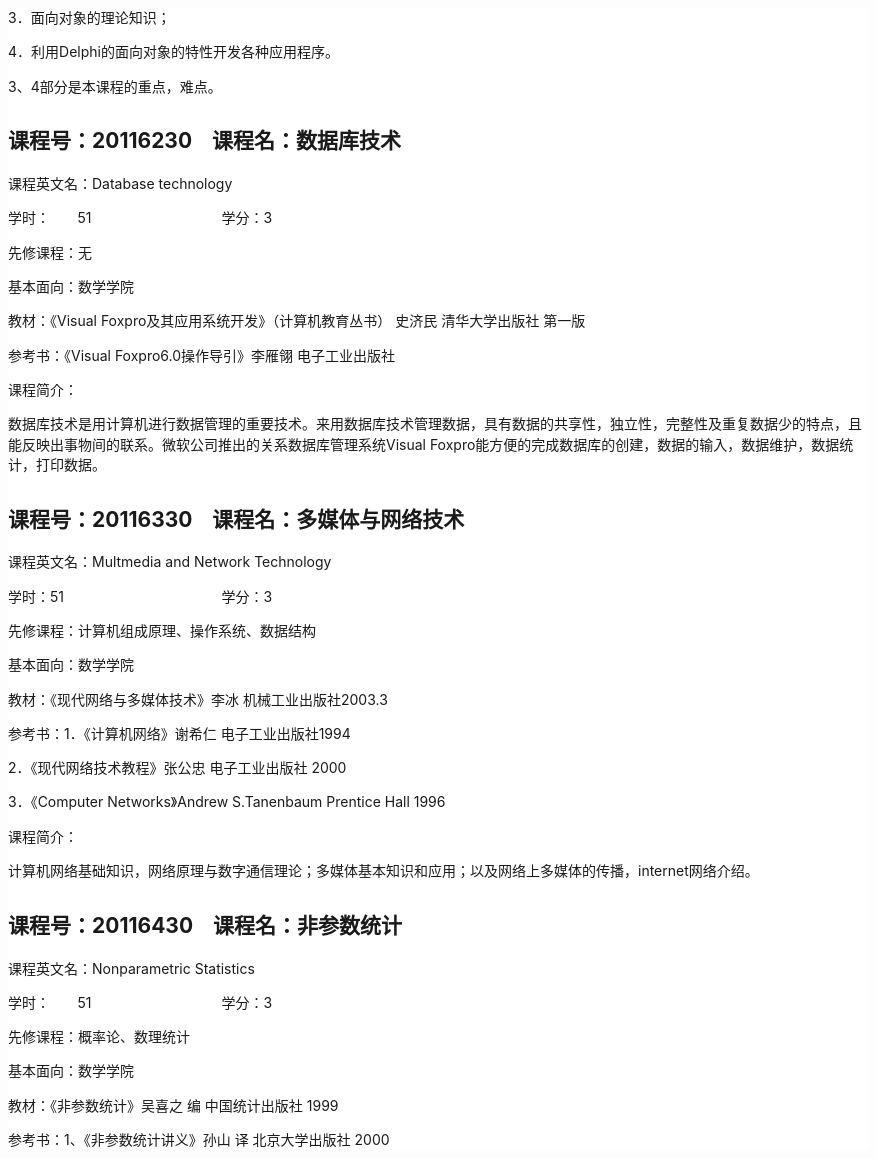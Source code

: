 3．面向对象的理论知识；

4．利用Delphi的面向对象的特性开发各种应用程序。

3、4部分是本课程的重点，难点。

## 课程号：20116230    课程名：数据库技术

课程英文名：Database technology

学时：       51                                 学分：3

先修课程：无

基本面向：数学学院

教材：《Visual Foxpro及其应用系统开发》（计算机教育丛书） 史济民 清华大学出版社 第一版

参考书：《Visual Foxpro6.0操作导引》李雁翎 电子工业出版社

课程简介：

数据库技术是用计算机进行数据管理的重要技术。来用数据库技术管理数据，具有数据的共享性，独立性，完整性及重复数据少的特点，且能反映出事物间的联系。微软公司推出的关系数据库管理系统Visual Foxpro能方便的完成数据库的创建，数据的输入，数据维护，数据统计，打印数据。

## 课程号：20116330    课程名：多媒体与网络技术

课程英文名：Multmedia and Network Technology

学时：51                                        学分：3

先修课程：计算机组成原理、操作系统、数据结构

基本面向：数学学院

教材：《现代网络与多媒体技术》李冰 机械工业出版社2003.3

参考书：1．《计算机网络》谢希仁 电子工业出版社1994

2．《现代网络技术教程》张公忠 电子工业出版社 2000

3．《Computer Networks》Andrew S.Tanenbaum Prentice Hall 1996

课程简介：

计算机网络基础知识，网络原理与数字通信理论；多媒体基本知识和应用；以及网络上多媒体的传播，internet网络介绍。

## 课程号：20116430    课程名：非参数统计

课程英文名：Nonparametric Statistics

学时：       51                                 学分：3

先修课程：概率论、数理统计

基本面向：数学学院

教材：《非参数统计》吴喜之 编 中国统计出版社 1999

参考书：1、《非参数统计讲义》孙山 译 北京大学出版社 2000
